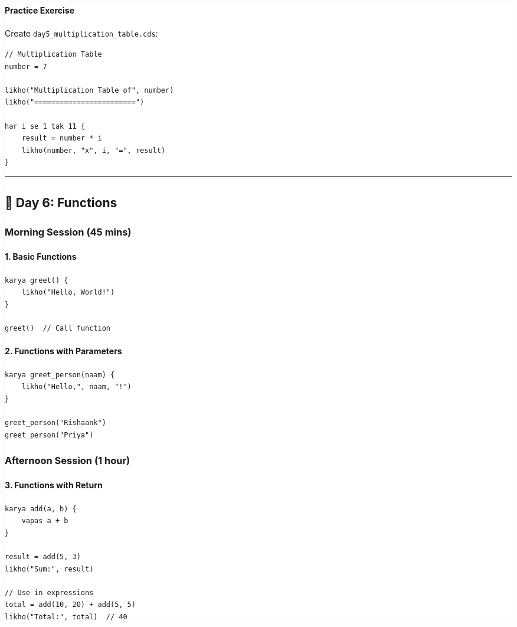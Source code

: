 #### Practice Exercise
Create `day5_multiplication_table.cds`:
```codesi
// Multiplication Table
number = 7

likho("Multiplication Table of", number)
likho("========================")

har i se 1 tak 11 {
    result = number * i
    likho(number, "x", i, "=", result)
}
```

---

## 📅 Day 6: Functions

### Morning Session (45 mins)

#### 1. Basic Functions
```codesi
karya greet() {
    likho("Hello, World!")
}

greet()  // Call function
```

#### 2. Functions with Parameters
```codesi
karya greet_person(naam) {
    likho("Hello,", naam, "!")
}

greet_person("Rishaank")
greet_person("Priya")
```

### Afternoon Session (1 hour)

#### 3. Functions with Return
```codesi
karya add(a, b) {
    vapas a + b
}

result = add(5, 3)
likho("Sum:", result)

// Use in expressions
total = add(10, 20) + add(5, 5)
likho("Total:", total)  // 40
```

